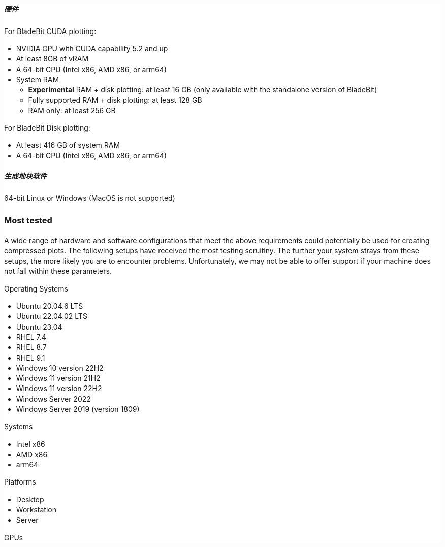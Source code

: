 ##### 硬件

For BladeBit CUDA plotting:

- NVIDIA GPU with CUDA capability 5.2 and up
- At least 8GB of vRAM
- A 64-bit CPU (Intel x86, AMD x86, or arm64)
- System RAM
  - **Experimental** RAM + disk plotting: at least 16 GB (only available with the [standalone version](https://github.com/Chia-Network/bladebit/) of BladeBit)
  - Fully supported RAM + disk plotting: at least 128 GB
  - RAM only: at least 256 GB

For BladeBit Disk plotting:

- At least 416 GB of system RAM
- A 64-bit CPU (Intel x86, AMD x86, or arm64)

##### 生成地块软件

64-bit Linux or Windows (MacOS is not supported)

### Most tested

A wide range of hardware and software configurations that meet the above requirements could potentially be used for creating compressed plots. The following setups have received the most testing scruitiny. The further your system strays from these setups, the more likely you are to encounter problems. Unfortunately, we may not be able to offer support if your machine does not fall within these parameters.

Operating Systems

- Ubuntu 20.04.6 LTS
- Ubuntu 22.04.02 LTS
- Ubuntu 23.04
- RHEL 7.4
- RHEL 8.7
- RHEL 9.1
- Windows 10 version 22H2
- Windows 11 version 21H2
- Windows 11 version 22H2
- Windows Server 2022
- Windows Server 2019 (version 1809)

Systems

- Intel x86
- AMD x86
- arm64

Platforms

- Desktop
- Workstation
- Server

GPUs
